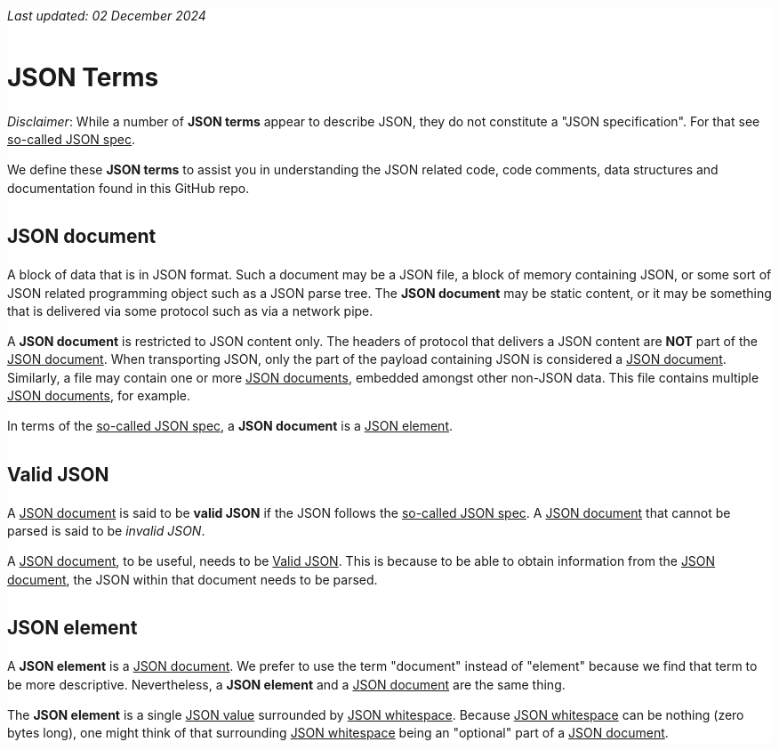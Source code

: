 _Last updated: 02 December 2024_

# JSON Terms

_Disclaimer_: While a number of **JSON terms** appear to describe JSON, they do
not constitute a "JSON specification".  For that see [so-called JSON
spec](#so-called-json-spec).

We define these **JSON terms** to assist you in understanding the JSON related
code, code comments, data structures and documentation found in this GitHub
repo.


## JSON document

A block of data that is in JSON format.  Such a document may be a JSON file, a
block of memory containing JSON, or some sort of JSON related programming object
such as a JSON parse tree.  The **JSON document** may be static content, or it
may be something that is delivered via some protocol such as via a network pipe.

A **JSON document** is restricted to JSON content only.  The headers of protocol
that delivers a JSON content are **NOT** part of the [JSON
document](#json-document).  When transporting JSON, only the part of the payload
containing JSON is considered a [JSON document](#json-document).  Similarly, a
file may contain one or more [JSON documents](#json-document), embedded amongst
other non-JSON data.  This file contains multiple [JSON
documents](#json-document), for example.

In terms of the [so-called JSON spec](#so-called-json-spec), a **JSON document**
is a [JSON element](#json-element).


## Valid JSON

A [JSON document](#json-document) is said to be **valid JSON** if the JSON
follows the [so-called JSON spec](#so-called-json-spec). A [JSON
document](#json-document) that cannot be parsed is said to be _invalid JSON_.

A [JSON document](#json-document), to be useful, needs to be [Valid
JSON](#valid-json).  This is because to be able to obtain information from the
[JSON document](#json-document), the JSON within that document needs to be
parsed.


## JSON element

A **JSON element** is a [JSON document](#json-document).  We prefer to use the
term "document" instead of "element" because we find that term to be more
descriptive.  Nevertheless, a **JSON element** and a [JSON
document](#json-document) are the same thing.

The **JSON element** is a single [JSON value](#json-value) surrounded by [JSON
whitespace](#json-whitespace).  Because [JSON whitespace](#json-whitespace) can
be nothing (zero bytes long), one might think of that surrounding [JSON
whitespace](#json-whitespace) being an "optional" part of a [JSON
document](#json-document).
